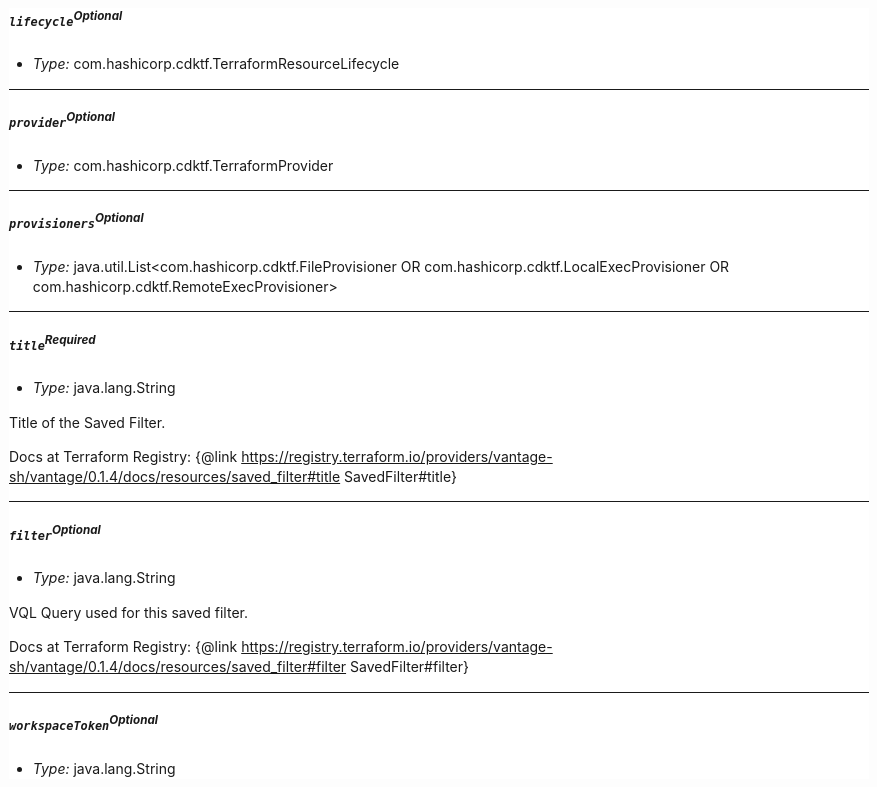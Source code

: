 
##### `lifecycle`<sup>Optional</sup> <a name="lifecycle" id="rhizo-co-terraform-provider-vantage.savedFilter.SavedFilter.Initializer.parameter.lifecycle"></a>

- *Type:* com.hashicorp.cdktf.TerraformResourceLifecycle

---

##### `provider`<sup>Optional</sup> <a name="provider" id="rhizo-co-terraform-provider-vantage.savedFilter.SavedFilter.Initializer.parameter.provider"></a>

- *Type:* com.hashicorp.cdktf.TerraformProvider

---

##### `provisioners`<sup>Optional</sup> <a name="provisioners" id="rhizo-co-terraform-provider-vantage.savedFilter.SavedFilter.Initializer.parameter.provisioners"></a>

- *Type:* java.util.List<com.hashicorp.cdktf.FileProvisioner OR com.hashicorp.cdktf.LocalExecProvisioner OR com.hashicorp.cdktf.RemoteExecProvisioner>

---

##### `title`<sup>Required</sup> <a name="title" id="rhizo-co-terraform-provider-vantage.savedFilter.SavedFilter.Initializer.parameter.title"></a>

- *Type:* java.lang.String

Title of the Saved Filter.

Docs at Terraform Registry: {@link https://registry.terraform.io/providers/vantage-sh/vantage/0.1.4/docs/resources/saved_filter#title SavedFilter#title}

---

##### `filter`<sup>Optional</sup> <a name="filter" id="rhizo-co-terraform-provider-vantage.savedFilter.SavedFilter.Initializer.parameter.filter"></a>

- *Type:* java.lang.String

VQL Query used for this saved filter.

Docs at Terraform Registry: {@link https://registry.terraform.io/providers/vantage-sh/vantage/0.1.4/docs/resources/saved_filter#filter SavedFilter#filter}

---

##### `workspaceToken`<sup>Optional</sup> <a name="workspaceToken" id="rhizo-co-terraform-provider-vantage.savedFilter.SavedFilter.Initializer.parameter.workspaceToken"></a>

- *Type:* java.lang.String
